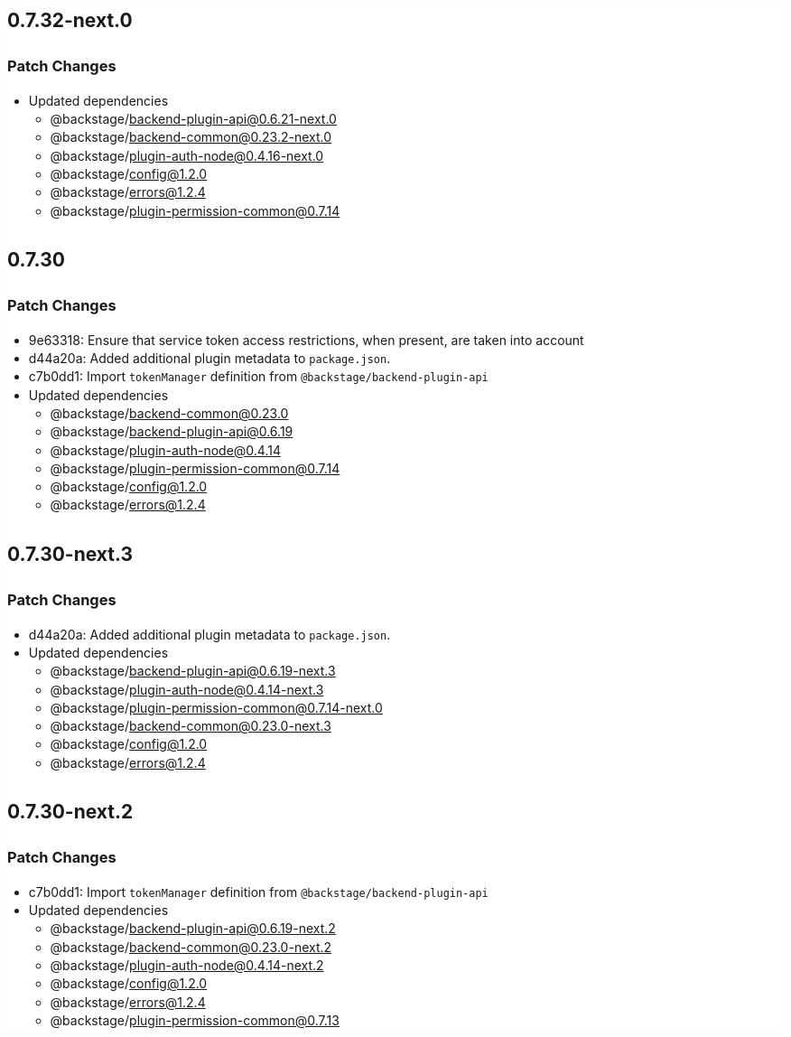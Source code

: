 ## 0.7.32-next.0

### Patch Changes

- Updated dependencies
  - @backstage/backend-plugin-api@0.6.21-next.0
  - @backstage/backend-common@0.23.2-next.0
  - @backstage/plugin-auth-node@0.4.16-next.0
  - @backstage/config@1.2.0
  - @backstage/errors@1.2.4
  - @backstage/plugin-permission-common@0.7.14

## 0.7.30

### Patch Changes

- 9e63318: Ensure that service token access restrictions, when present, are taken into account
- d44a20a: Added additional plugin metadata to `package.json`.
- c7b0dd1: Import `tokenManager` definition from `@backstage/backend-plugin-api`
- Updated dependencies
  - @backstage/backend-common@0.23.0
  - @backstage/backend-plugin-api@0.6.19
  - @backstage/plugin-auth-node@0.4.14
  - @backstage/plugin-permission-common@0.7.14
  - @backstage/config@1.2.0
  - @backstage/errors@1.2.4

## 0.7.30-next.3

### Patch Changes

- d44a20a: Added additional plugin metadata to `package.json`.
- Updated dependencies
  - @backstage/backend-plugin-api@0.6.19-next.3
  - @backstage/plugin-auth-node@0.4.14-next.3
  - @backstage/plugin-permission-common@0.7.14-next.0
  - @backstage/backend-common@0.23.0-next.3
  - @backstage/config@1.2.0
  - @backstage/errors@1.2.4

## 0.7.30-next.2

### Patch Changes

- c7b0dd1: Import `tokenManager` definition from `@backstage/backend-plugin-api`
- Updated dependencies
  - @backstage/backend-plugin-api@0.6.19-next.2
  - @backstage/backend-common@0.23.0-next.2
  - @backstage/plugin-auth-node@0.4.14-next.2
  - @backstage/config@1.2.0
  - @backstage/errors@1.2.4
  - @backstage/plugin-permission-common@0.7.13
